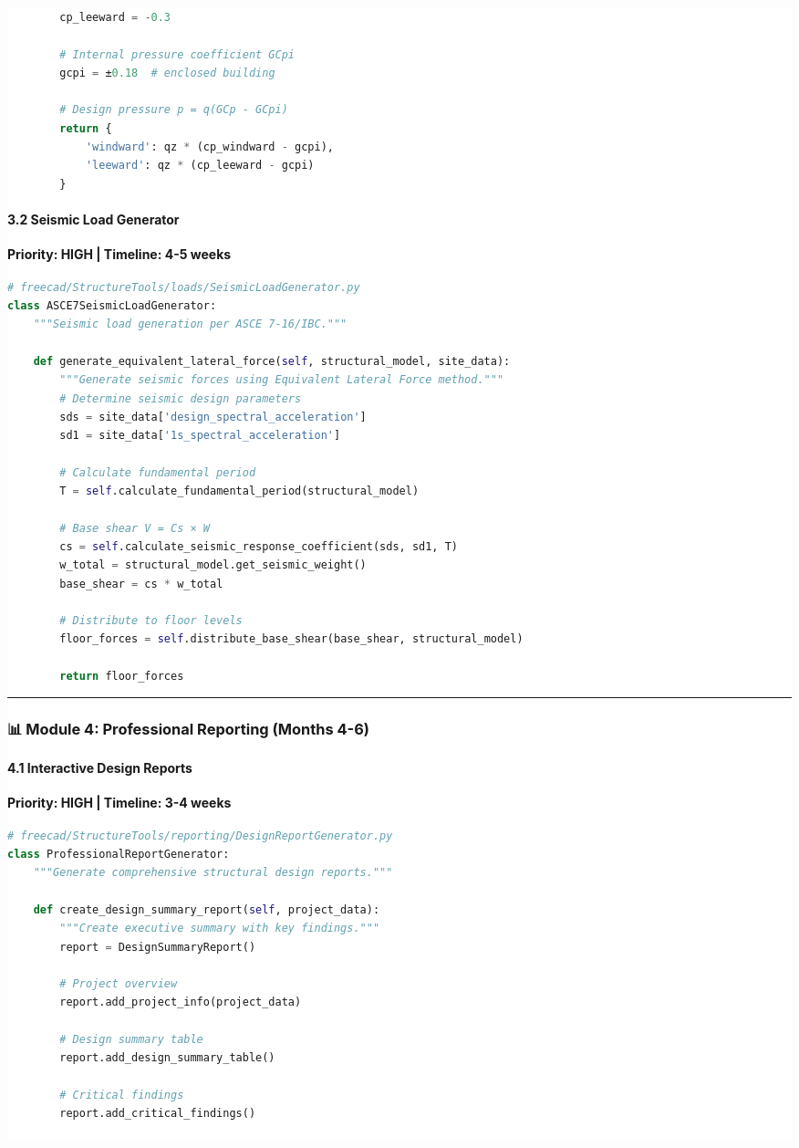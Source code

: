 ```python
        cp_leeward = -0.3
        
        # Internal pressure coefficient GCpi
        gcpi = ±0.18  # enclosed building
        
        # Design pressure p = q(GCp - GCpi)
        return {
            'windward': qz * (cp_windward - gcpi),
            'leeward': qz * (cp_leeward - gcpi)
        }
```

#### **3.2 Seismic Load Generator**
**Priority: HIGH | Timeline: 4-5 weeks**

```python
# freecad/StructureTools/loads/SeismicLoadGenerator.py
class ASCE7SeismicLoadGenerator:
    """Seismic load generation per ASCE 7-16/IBC."""
    
    def generate_equivalent_lateral_force(self, structural_model, site_data):
        """Generate seismic forces using Equivalent Lateral Force method."""
        # Determine seismic design parameters
        sds = site_data['design_spectral_acceleration']
        sd1 = site_data['1s_spectral_acceleration']
        
        # Calculate fundamental period
        T = self.calculate_fundamental_period(structural_model)
        
        # Base shear V = Cs × W
        cs = self.calculate_seismic_response_coefficient(sds, sd1, T)
        w_total = structural_model.get_seismic_weight()
        base_shear = cs * w_total
        
        # Distribute to floor levels
        floor_forces = self.distribute_base_shear(base_shear, structural_model)
        
        return floor_forces
```

---

### **📊 Module 4: Professional Reporting (Months 4-6)**

#### **4.1 Interactive Design Reports**
**Priority: HIGH | Timeline: 3-4 weeks**

```python
# freecad/StructureTools/reporting/DesignReportGenerator.py
class ProfessionalReportGenerator:
    """Generate comprehensive structural design reports."""
    
    def create_design_summary_report(self, project_data):
        """Create executive summary with key findings."""
        report = DesignSummaryReport()
        
        # Project overview
        report.add_project_info(project_data)
        
        # Design summary table
        report.add_design_summary_table()
        
        # Critical findings
        report.add_critical_findings()
        
```